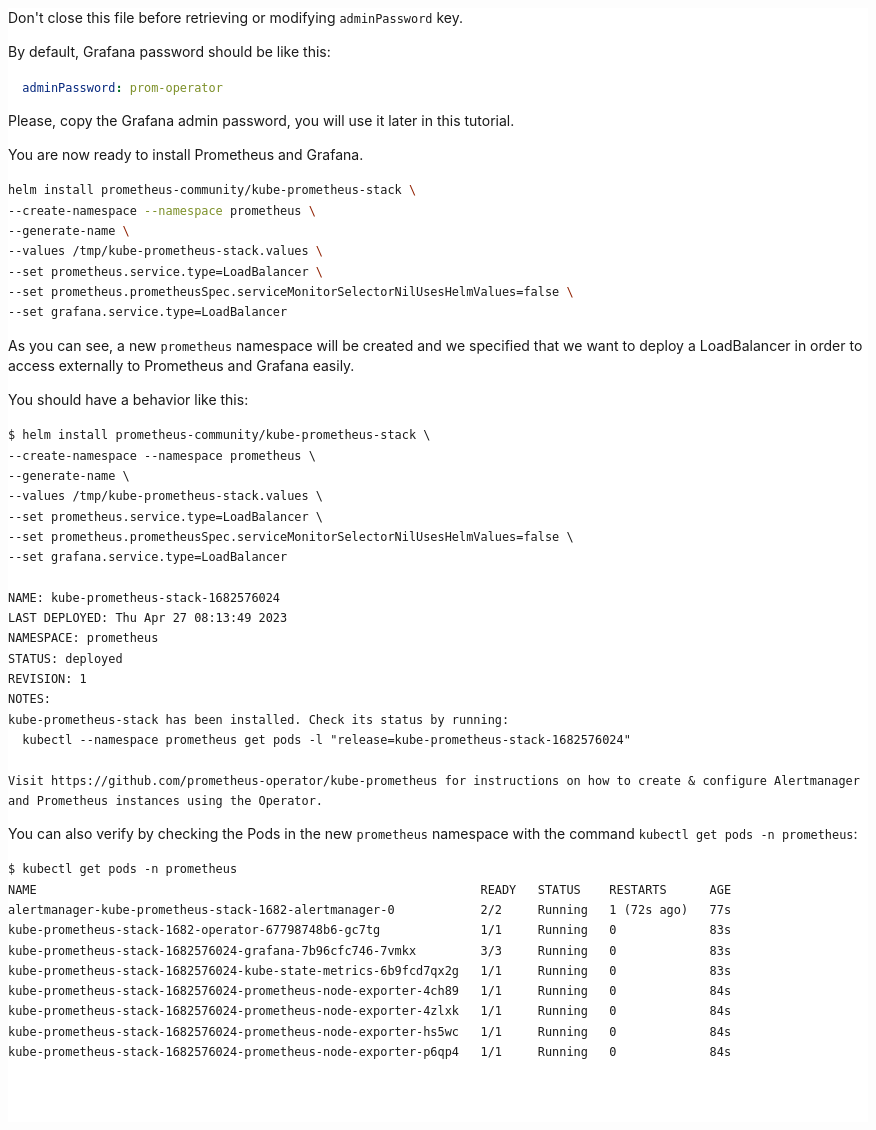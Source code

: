 Don't close this file before retrieving or modifying `adminPassword` key.

By default, Grafana password should be like this:

```yaml
  adminPassword: prom-operator
```

Please, copy the Grafana admin password, you will use it later in this tutorial.

You are now ready to install Prometheus and Grafana.

```bash
helm install prometheus-community/kube-prometheus-stack \
--create-namespace --namespace prometheus \
--generate-name \
--values /tmp/kube-prometheus-stack.values \
--set prometheus.service.type=LoadBalancer \
--set prometheus.prometheusSpec.serviceMonitorSelectorNilUsesHelmValues=false \
--set grafana.service.type=LoadBalancer
```

As you can see, a new `prometheus` namespace will be created and we specified that we want to deploy a LoadBalancer in order to access externally to Prometheus and Grafana easily.

You should have a behavior like this:

<pre class="console"><code>$ helm install prometheus-community/kube-prometheus-stack \
--create-namespace --namespace prometheus \
--generate-name \
--values /tmp/kube-prometheus-stack.values \
--set prometheus.service.type=LoadBalancer \
--set prometheus.prometheusSpec.serviceMonitorSelectorNilUsesHelmValues=false \
--set grafana.service.type=LoadBalancer

NAME: kube-prometheus-stack-1682576024
LAST DEPLOYED: Thu Apr 27 08:13:49 2023
NAMESPACE: prometheus
STATUS: deployed
REVISION: 1
NOTES:
kube-prometheus-stack has been installed. Check its status by running:
  kubectl --namespace prometheus get pods -l "release=kube-prometheus-stack-1682576024"

Visit https://github.com/prometheus-operator/kube-prometheus for instructions on how to create & configure Alertmanager and Prometheus instances using the Operator.
</code></pre>

You can also verify by checking the Pods in the new `prometheus` namespace with the command `kubectl get pods -n prometheus`:

<pre class="console"><code>$ kubectl get pods -n prometheus
NAME                                                              READY   STATUS    RESTARTS      AGE
alertmanager-kube-prometheus-stack-1682-alertmanager-0            2/2     Running   1 (72s ago)   77s
kube-prometheus-stack-1682-operator-67798748b6-gc7tg              1/1     Running   0             83s
kube-prometheus-stack-1682576024-grafana-7b96cfc746-7vmkx         3/3     Running   0             83s
kube-prometheus-stack-1682576024-kube-state-metrics-6b9fcd7qx2g   1/1     Running   0             83s
kube-prometheus-stack-1682576024-prometheus-node-exporter-4ch89   1/1     Running   0             84s
kube-prometheus-stack-1682576024-prometheus-node-exporter-4zlxk   1/1     Running   0             84s
kube-prometheus-stack-1682576024-prometheus-node-exporter-hs5wc   1/1     Running   0             84s
kube-prometheus-stack-1682576024-prometheus-node-exporter-p6qp4   1/1     Running   0             84s